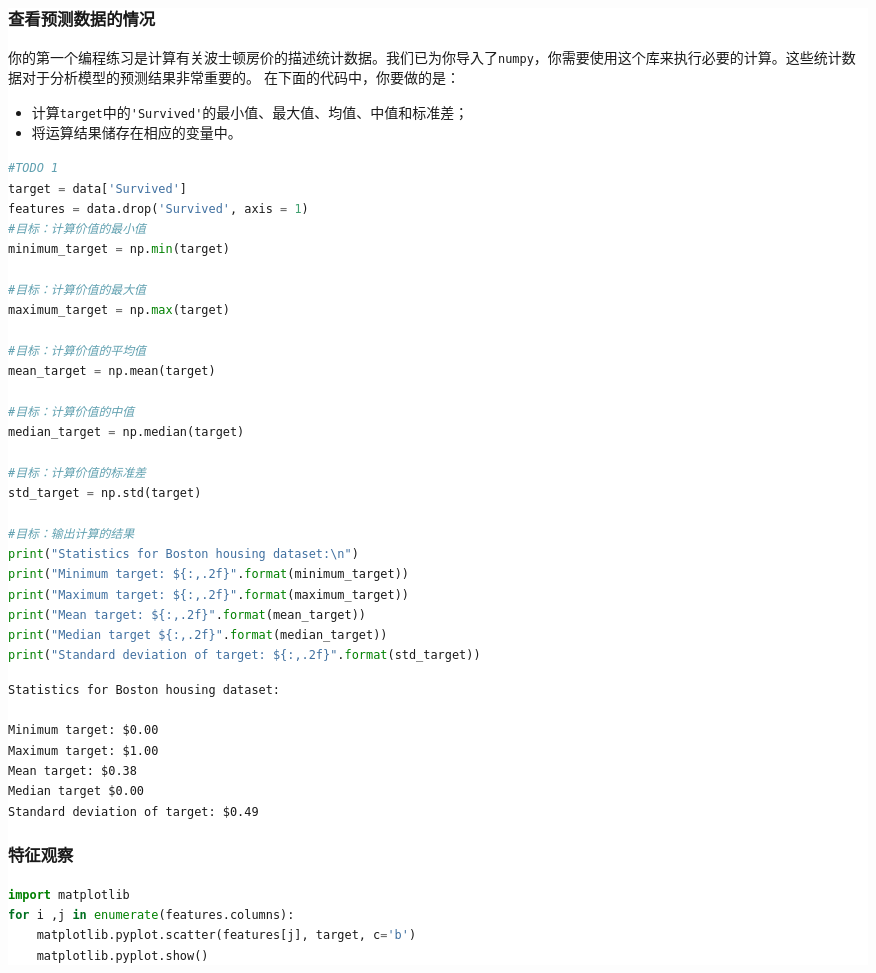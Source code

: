 
### 查看预测数据的情况
你的第一个编程练习是计算有关波士顿房价的描述统计数据。我们已为你导入了` numpy `，你需要使用这个库来执行必要的计算。这些统计数据对于分析模型的预测结果非常重要的。
在下面的代码中，你要做的是：
- 计算`target`中的`'Survived'`的最小值、最大值、均值、中值和标准差；
- 将运算结果储存在相应的变量中。


```python
#TODO 1
target = data['Survived']
features = data.drop('Survived', axis = 1)
#目标：计算价值的最小值
minimum_target = np.min(target)

#目标：计算价值的最大值
maximum_target = np.max(target)

#目标：计算价值的平均值
mean_target = np.mean(target)

#目标：计算价值的中值
median_target = np.median(target)

#目标：计算价值的标准差
std_target = np.std(target)

#目标：输出计算的结果
print("Statistics for Boston housing dataset:\n")
print("Minimum target: ${:,.2f}".format(minimum_target))
print("Maximum target: ${:,.2f}".format(maximum_target))
print("Mean target: ${:,.2f}".format(mean_target))
print("Median target ${:,.2f}".format(median_target))
print("Standard deviation of target: ${:,.2f}".format(std_target))
```

    Statistics for Boston housing dataset:
    
    Minimum target: $0.00
    Maximum target: $1.00
    Mean target: $0.38
    Median target $0.00
    Standard deviation of target: $0.49
    

### 特征观察




```python
import matplotlib
for i ,j in enumerate(features.columns):
    matplotlib.pyplot.scatter(features[j], target, c='b')
    matplotlib.pyplot.show()


```
